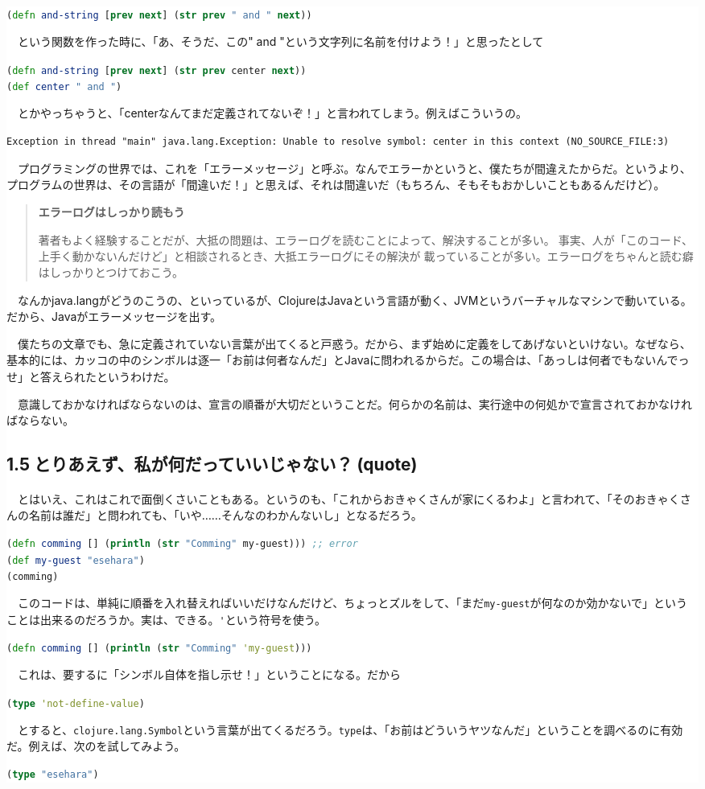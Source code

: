 ```clojure
(defn and-string [prev next] (str prev " and " next))
```

　という関数を作った時に、「あ、そうだ、この" and "という文字列に名前を付けよう！」と思ったとして

```clojure
(defn and-string [prev next] (str prev center next))
(def center " and ")
```

　とかやっちゃうと、「centerなんてまだ定義されてないぞ！」と言われてしまう。例えばこういうの。

```
Exception in thread "main" java.lang.Exception: Unable to resolve symbol: center in this context (NO_SOURCE_FILE:3)
```

　プログラミングの世界では、これを「エラーメッセージ」と呼ぶ。なんでエラーかというと、僕たちが間違えたからだ。というより、プログラムの世界は、その言語が「間違いだ！」と思えば、それは間違いだ（もちろん、そもそもおかしいこともあるんだけど）。

> **エラーログはしっかり読もう**
>
> 著者もよく経験することだが、大抵の問題は、エラーログを読むことによって、解決することが多い。
> 事実、人が「このコード、上手く動かないんだけど」と相談されるとき、大抵エラーログにその解決が
> 載っていることが多い。エラーログをちゃんと読む癖はしっかりとつけておこう。

　なんかjava.langがどうのこうの、といっているが、ClojureはJavaという言語が動く、JVMというバーチャルなマシンで動いている。だから、Javaがエラーメッセージを出す。

　僕たちの文章でも、急に定義されていない言葉が出てくると戸惑う。だから、まず始めに定義をしてあげないといけない。なぜなら、基本的には、カッコの中のシンボルは逐一「お前は何者なんだ」とJavaに問われるからだ。この場合は、「あっしは何者でもないんでっせ」と答えられたというわけだ。

　意識しておかなければならないのは、宣言の順番が大切だということだ。何らかの名前は、実行途中の何処かで宣言されておかなければならない。

1.5 とりあえず、私が何だっていいじゃない？ (quote)
--------------------------------------------------

　とはいえ、これはこれで面倒くさいこともある。というのも、「これからおきゃくさんが家にくるわよ」と言われて、「そのおきゃくさんの名前は誰だ」と問われても、「いや……そんなのわかんないし」となるだろう。

```clojure
(defn comming [] (println (str "Comming" my-guest))) ;; error
(def my-guest "esehara")
(comming)
```

　このコードは、単純に順番を入れ替えればいいだけなんだけど、ちょっとズルをして、「まだ`my-guest`が何なのか効かないで」ということは出来るのだろうか。実は、できる。`'`という符号を使う。

```clojure
(defn comming [] (println (str "Comming" 'my-guest)))
```

　これは、要するに「シンボル自体を指し示せ！」ということになる。だから

```clojure
(type 'not-define-value)
```

　とすると、`clojure.lang.Symbol`という言葉が出てくるだろう。`type`は、「お前はどういうヤツなんだ」ということを調べるのに有効だ。例えば、次のを試してみよう。

```clojure
(type "esehara")
```
